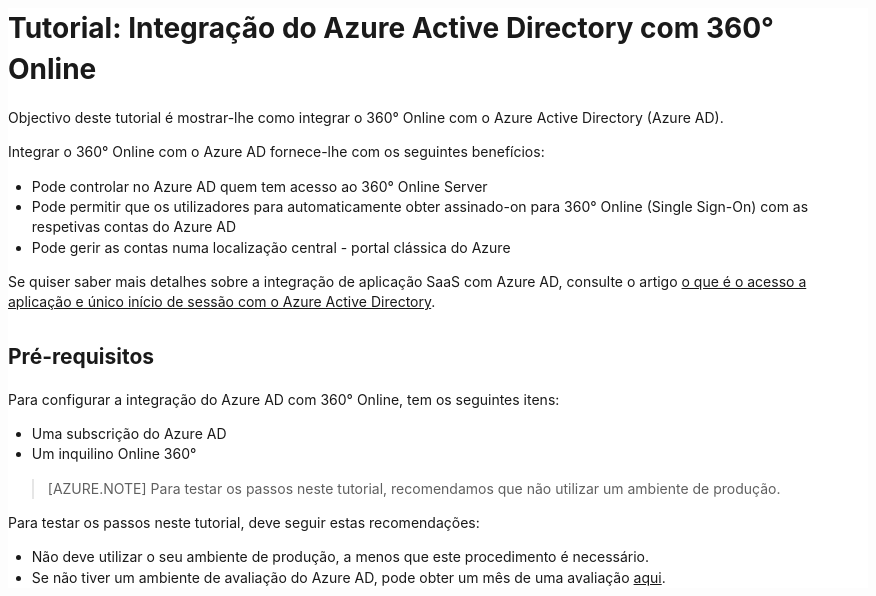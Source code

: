 <properties
    pageTitle="Tutorial: Integração do Azure Active Directory com 360° Online | Microsoft Azure"
    description="Saiba como configurar o serviço single sign-on entre o Azure Active Directory e 360° Online."
    services="active-directory"
    documentationCenter=""
    authors="jeevansd"
    manager="femila"
    editor=""/>

<tags
    ms.service="active-directory"
    ms.workload="identity"
    ms.tgt_pltfrm="na"
    ms.devlang="na"
    ms.topic="article"
    ms.date="09/01/2016"
    ms.author="jeedes"/>


# <a name="tutorial-azure-active-directory-integration-with-360-online"></a>Tutorial: Integração do Azure Active Directory com 360° Online


Objectivo deste tutorial é mostrar-lhe como integrar o 360° Online com o Azure Active Directory (Azure AD).

Integrar o 360° Online com o Azure AD fornece-lhe com os seguintes benefícios:

- Pode controlar no Azure AD quem tem acesso ao 360° Online Server
- Pode permitir que os utilizadores para automaticamente obter assinado-on para 360° Online (Single Sign-On) com as respetivas contas do Azure AD
- Pode gerir as contas numa localização central - portal clássica do Azure

Se quiser saber mais detalhes sobre a integração de aplicação SaaS com Azure AD, consulte o artigo [o que é o acesso a aplicação e único início de sessão com o Azure Active Directory](active-directory-appssoaccess-whatis.md).

## <a name="prerequisites"></a>Pré-requisitos

Para configurar a integração do Azure AD com 360° Online, tem os seguintes itens:

- Uma subscrição do Azure AD
- Um inquilino Online 360°


> [AZURE.NOTE] Para testar os passos neste tutorial, recomendamos que não utilizar um ambiente de produção.


Para testar os passos neste tutorial, deve seguir estas recomendações:

- Não deve utilizar o seu ambiente de produção, a menos que este procedimento é necessário.
- Se não tiver um ambiente de avaliação do Azure AD, pode obter um mês de uma avaliação [aqui](https://azure.microsoft.com/pricing/free-trial/).


[1]: ./media/active-directory-saas-360online-tutorial/tutorial_general_01.png
[2]: ./media/active-directory-saas-360online-tutorial/tutorial_general_02.png
[3]: ./media/active-directory-saas-360online-tutorial/tutorial_general_03.png
[4]: ./media/active-directory-saas-360online-tutorial/tutorial_general_04.png
[10]: ./media/active-directory-saas-360online-tutorial/tutorial_general_06.png
[11]: ./media/active-directory-saas-360online-tutorial/tutorial_general_07.png
[12]: ./media/active-directory-saas-360online-tutorial/tutorial_general_08.png
[13]: ./media/active-directory-saas-360online-tutorial/tutorial_general_09.png
[20]: ./media/active-directory-saas-360online-tutorial/tutorial_general_100.png
[200]: ./media/active-directory-saas-360online-tutorial/tutorial_general_200.png
[201]: ./media/active-directory-saas-360online-tutorial/tutorial_general_201.png
[203]: ./media/active-directory-saas-360online-tutorial/tutorial_general_203.png
[205]: ./media/active-directory-saas-360online-tutorial/tutorial_general_205.png